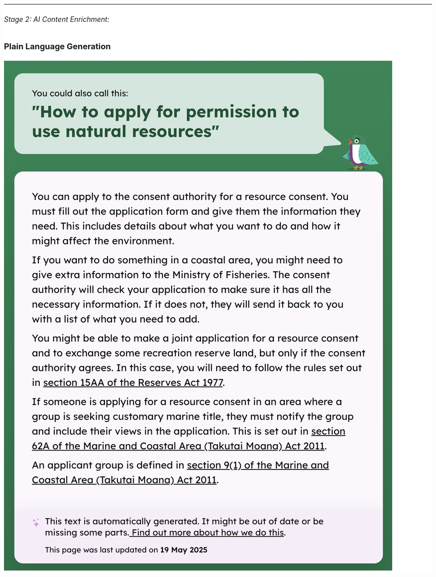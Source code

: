 
</div>
</div>



---

###### Stage 2: AI Content Enrichment:

### Plain Language Generation

![bg right:33% contain](./images/legislation-after.png)
